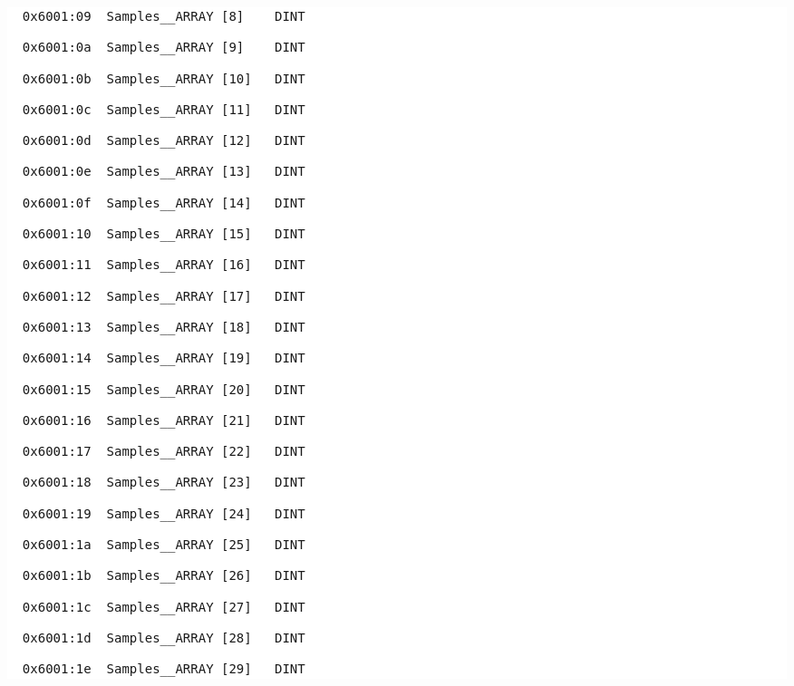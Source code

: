 <td colspan=2 align="left"><pre>  0x6001:09  Samples__ARRAY [8]    DINT</pre></td>
</tr>
<tr class="txpdo">
<td colspan=2 align="left"><pre>  0x6001:0a  Samples__ARRAY [9]    DINT</pre></td>
</tr>
<tr class="txpdo">
<td colspan=2 align="left"><pre>  0x6001:0b  Samples__ARRAY [10]   DINT</pre></td>
</tr>
<tr class="txpdo">
<td colspan=2 align="left"><pre>  0x6001:0c  Samples__ARRAY [11]   DINT</pre></td>
</tr>
<tr class="txpdo">
<td colspan=2 align="left"><pre>  0x6001:0d  Samples__ARRAY [12]   DINT</pre></td>
</tr>
<tr class="txpdo">
<td colspan=2 align="left"><pre>  0x6001:0e  Samples__ARRAY [13]   DINT</pre></td>
</tr>
<tr class="txpdo">
<td colspan=2 align="left"><pre>  0x6001:0f  Samples__ARRAY [14]   DINT</pre></td>
</tr>
<tr class="txpdo">
<td colspan=2 align="left"><pre>  0x6001:10  Samples__ARRAY [15]   DINT</pre></td>
</tr>
<tr class="txpdo">
<td colspan=2 align="left"><pre>  0x6001:11  Samples__ARRAY [16]   DINT</pre></td>
</tr>
<tr class="txpdo">
<td colspan=2 align="left"><pre>  0x6001:12  Samples__ARRAY [17]   DINT</pre></td>
</tr>
<tr class="txpdo">
<td colspan=2 align="left"><pre>  0x6001:13  Samples__ARRAY [18]   DINT</pre></td>
</tr>
<tr class="txpdo">
<td colspan=2 align="left"><pre>  0x6001:14  Samples__ARRAY [19]   DINT</pre></td>
</tr>
<tr class="txpdo">
<td colspan=2 align="left"><pre>  0x6001:15  Samples__ARRAY [20]   DINT</pre></td>
</tr>
<tr class="txpdo">
<td colspan=2 align="left"><pre>  0x6001:16  Samples__ARRAY [21]   DINT</pre></td>
</tr>
<tr class="txpdo">
<td colspan=2 align="left"><pre>  0x6001:17  Samples__ARRAY [22]   DINT</pre></td>
</tr>
<tr class="txpdo">
<td colspan=2 align="left"><pre>  0x6001:18  Samples__ARRAY [23]   DINT</pre></td>
</tr>
<tr class="txpdo">
<td colspan=2 align="left"><pre>  0x6001:19  Samples__ARRAY [24]   DINT</pre></td>
</tr>
<tr class="txpdo">
<td colspan=2 align="left"><pre>  0x6001:1a  Samples__ARRAY [25]   DINT</pre></td>
</tr>
<tr class="txpdo">
<td colspan=2 align="left"><pre>  0x6001:1b  Samples__ARRAY [26]   DINT</pre></td>
</tr>
<tr class="txpdo">
<td colspan=2 align="left"><pre>  0x6001:1c  Samples__ARRAY [27]   DINT</pre></td>
</tr>
<tr class="txpdo">
<td colspan=2 align="left"><pre>  0x6001:1d  Samples__ARRAY [28]   DINT</pre></td>
</tr>
<tr class="txpdo">
<td colspan=2 align="left"><pre>  0x6001:1e  Samples__ARRAY [29]   DINT</pre></td>
